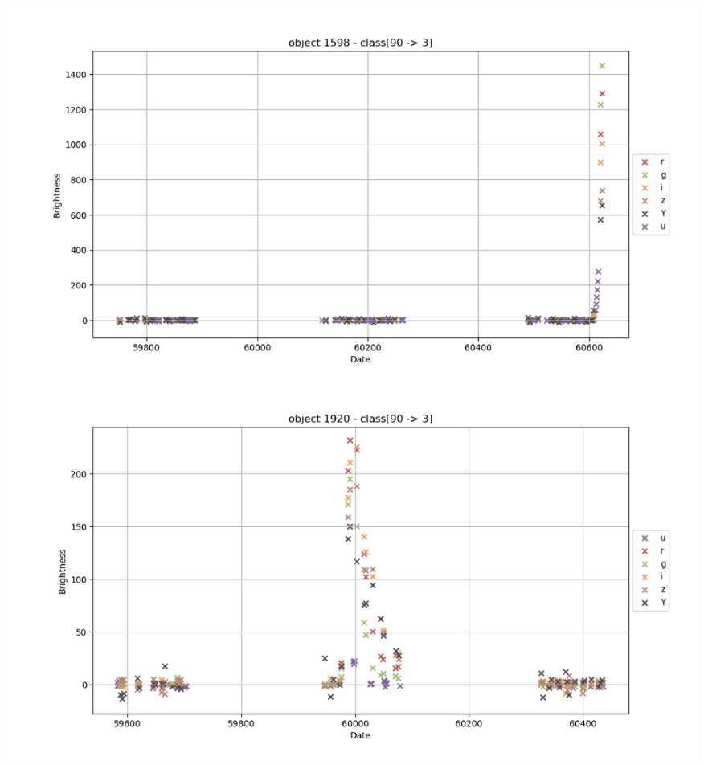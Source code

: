 ![./graphics/light_curves_cls3_object2.png](graphics/light_curves_cls3_object2.png)
![./graphics/light_curves_cls3_object3.png](graphics/light_curves_cls3_object3.png)